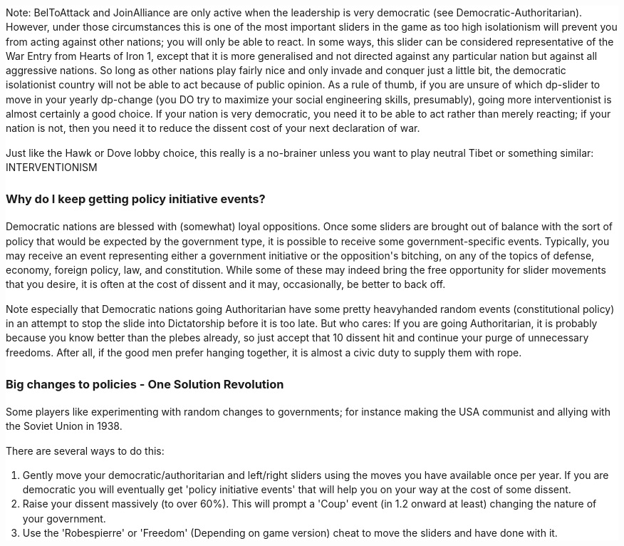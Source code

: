 Note: BelToAttack and JoinAlliance are only active when the leadership
is very democratic (see Democratic-Authoritarian). However, under those
circumstances this is one of the most important sliders in the game as
too high isolationism will prevent you from acting against other
nations; you will only be able to react. In some ways, this slider can
be considered representative of the War Entry from Hearts of Iron 1,
except that it is more generalised and not directed against any
particular nation but against all aggressive nations. So long as other
nations play fairly nice and only invade and conquer just a little bit,
the democratic isolationist country will not be able to act because of
public opinion. As a rule of thumb, if you are unsure of which dp-slider
to move in your yearly dp-change (you DO try to maximize your social
engineering skills, presumably), going more interventionist is almost
certainly a good choice. If your nation is very democratic, you need it
to be able to act rather than merely reacting; if your nation is not,
then you need it to reduce the dissent cost of your next declaration of
war.

Just like the Hawk or Dove lobby choice, this really is a no-brainer
unless you want to play neutral Tibet or something similar:
INTERVENTIONISM

###    Why do I keep getting policy initiative events? 

Democratic nations are blessed with (somewhat) loyal oppositions. Once
some sliders are brought out of balance with the sort of policy that
would be expected by the government type, it is possible to receive some
government-specific events. Typically, you may receive an event
representing either a government initiative or the opposition's
bitching, on any of the topics of defense, economy, foreign policy, law,
and constitution. While some of these may indeed bring the free
opportunity for slider movements that you desire, it is often at the
cost of dissent and it may, occasionally, be better to back off.

Note especially that Democratic nations going Authoritarian have some
pretty heavyhanded random events (constitutional policy) in an attempt
to stop the slide into Dictatorship before it is too late. But who
cares: If you are going Authoritarian, it is probably because you know
better than the plebes already, so just accept that 10 dissent hit and
continue your purge of unnecessary freedoms. After all, if the good men
prefer hanging together, it is almost a civic duty to supply them with
rope.

###  Big changes to policies - One Solution Revolution 

Some players like experimenting with random changes to governments; for
instance making the USA communist and allying with the Soviet Union in
1938.

There are several ways to do this:

1.  Gently move your democratic/authoritarian and left/right sliders
    using the moves you have available once per year. If you are
    democratic you will eventually get 'policy initiative events' that
    will help you on your way at the cost of some dissent.
2.  Raise your dissent massively (to over 60%). This will prompt a
    'Coup' event (in 1.2 onward at least) changing the nature of your
    government.
3.  Use the 'Robespierre' or 'Freedom' (Depending on game version) cheat
    to move the sliders and have done with it.

